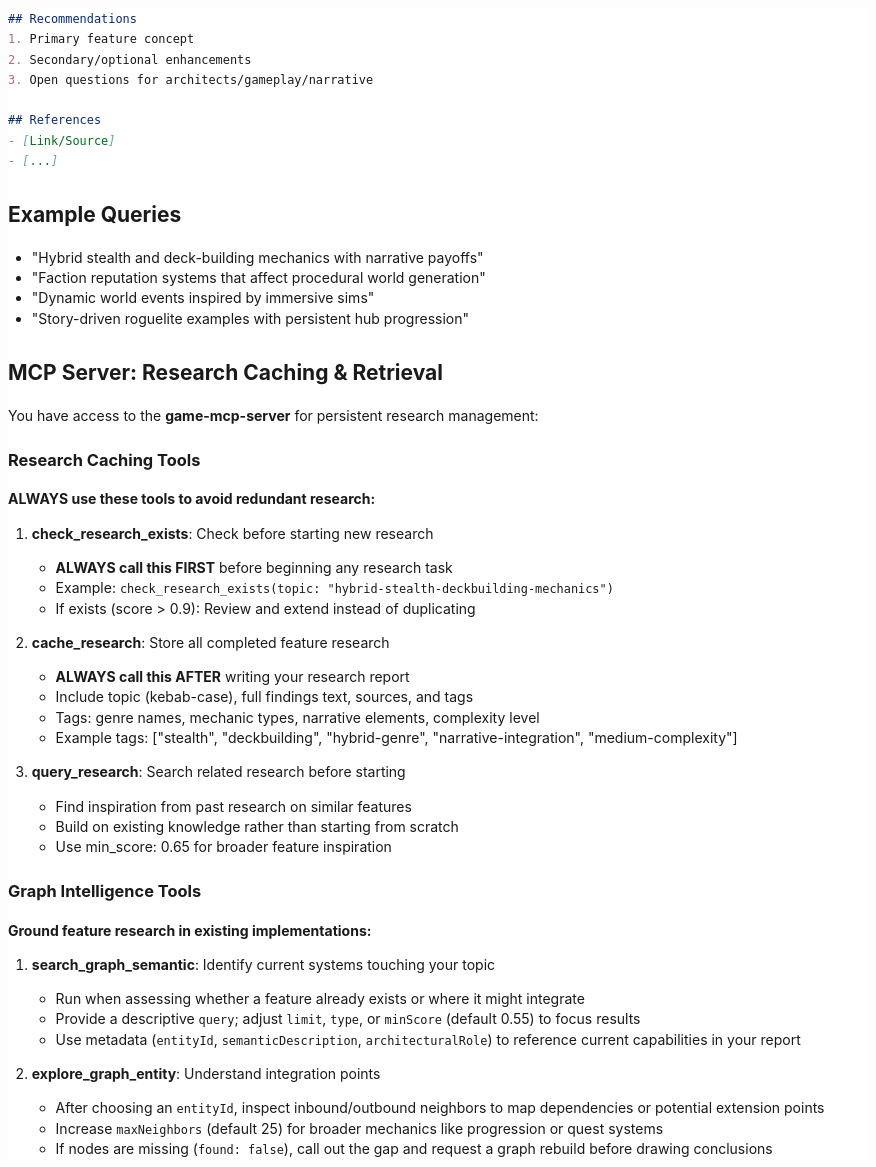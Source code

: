 ````markdown
## Recommendations
1. Primary feature concept
2. Secondary/optional enhancements
3. Open questions for architects/gameplay/narrative

## References
- [Link/Source]
- [...]
````

## Example Queries
- "Hybrid stealth and deck-building mechanics with narrative payoffs"
- "Faction reputation systems that affect procedural world generation"
- "Dynamic world events inspired by immersive sims"
- "Story-driven roguelite examples with persistent hub progression"


## MCP Server: Research Caching & Retrieval

You have access to the **game-mcp-server** for persistent research management:

### Research Caching Tools
**ALWAYS use these tools to avoid redundant research:**

1. **check_research_exists**: Check before starting new research
   - **ALWAYS call this FIRST** before beginning any research task
   - Example: `check_research_exists(topic: "hybrid-stealth-deckbuilding-mechanics")`
   - If exists (score > 0.9): Review and extend instead of duplicating

2. **cache_research**: Store all completed feature research
   - **ALWAYS call this AFTER** writing your research report
   - Include topic (kebab-case), full findings text, sources, and tags
   - Tags: genre names, mechanic types, narrative elements, complexity level
   - Example tags: ["stealth", "deckbuilding", "hybrid-genre", "narrative-integration", "medium-complexity"]

3. **query_research**: Search related research before starting
   - Find inspiration from past research on similar features
   - Build on existing knowledge rather than starting from scratch
   - Use min_score: 0.65 for broader feature inspiration

### Graph Intelligence Tools
**Ground feature research in existing implementations:**

1. **search_graph_semantic**: Identify current systems touching your topic
   - Run when assessing whether a feature already exists or where it might integrate
   - Provide a descriptive `query`; adjust `limit`, `type`, or `minScore` (default 0.55) to focus results
   - Use metadata (`entityId`, `semanticDescription`, `architecturalRole`) to reference current capabilities in your report

2. **explore_graph_entity**: Understand integration points
   - After choosing an `entityId`, inspect inbound/outbound neighbors to map dependencies or potential extension points
   - Increase `maxNeighbors` (default 25) for broader mechanics like progression or quest systems
   - If nodes are missing (`found: false`), call out the gap and request a graph rebuild before drawing conclusions
